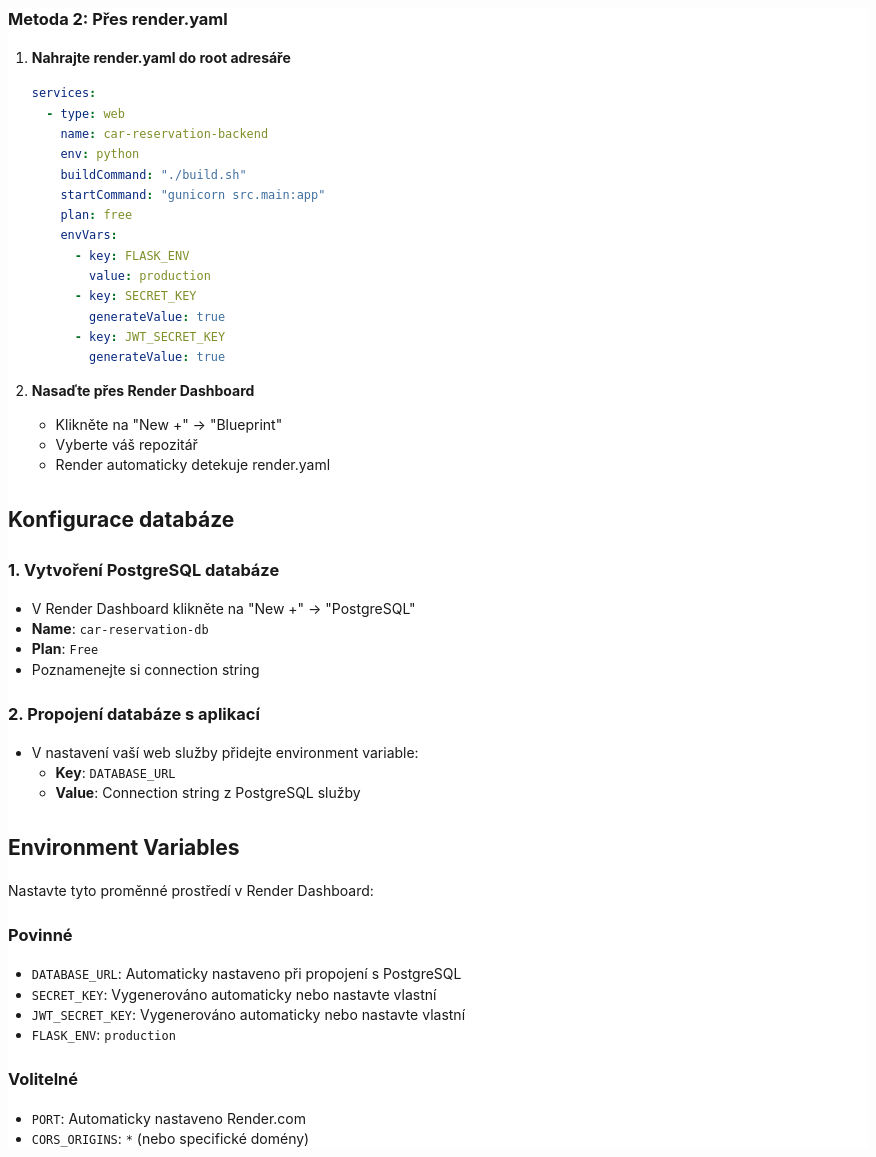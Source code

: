 ### Metoda 2: Přes render.yaml

1. **Nahrajte render.yaml do root adresáře**
   ```yaml
   services:
     - type: web
       name: car-reservation-backend
       env: python
       buildCommand: "./build.sh"
       startCommand: "gunicorn src.main:app"
       plan: free
       envVars:
         - key: FLASK_ENV
           value: production
         - key: SECRET_KEY
           generateValue: true
         - key: JWT_SECRET_KEY
           generateValue: true
   ```

2. **Nasaďte přes Render Dashboard**
   - Klikněte na "New +" → "Blueprint"
   - Vyberte váš repozitář
   - Render automaticky detekuje render.yaml

## Konfigurace databáze

### 1. Vytvoření PostgreSQL databáze
- V Render Dashboard klikněte na "New +" → "PostgreSQL"
- **Name**: `car-reservation-db`
- **Plan**: `Free`
- Poznamenejte si connection string

### 2. Propojení databáze s aplikací
- V nastavení vaší web služby přidejte environment variable:
  - **Key**: `DATABASE_URL`
  - **Value**: Connection string z PostgreSQL služby

## Environment Variables

Nastavte tyto proměnné prostředí v Render Dashboard:

### Povinné
- `DATABASE_URL`: Automaticky nastaveno při propojení s PostgreSQL
- `SECRET_KEY`: Vygenerováno automaticky nebo nastavte vlastní
- `JWT_SECRET_KEY`: Vygenerováno automaticky nebo nastavte vlastní
- `FLASK_ENV`: `production`

### Volitelné
- `PORT`: Automaticky nastaveno Render.com
- `CORS_ORIGINS`: `*` (nebo specifické domény)
